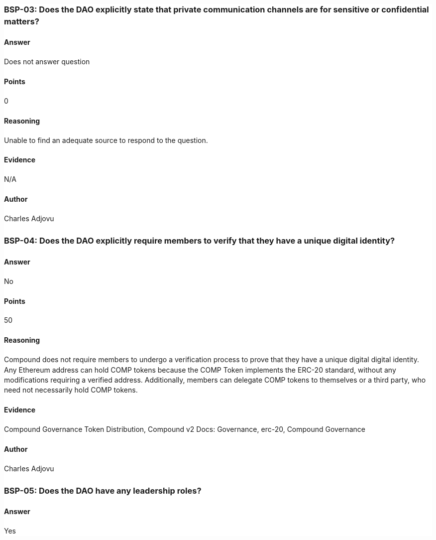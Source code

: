 

### BSP-03: Does the DAO explicitly state that private communication channels are for sensitive or confidential matters?


#### Answer
Does not answer question

#### Points
0

#### Reasoning
Unable to find an adequate source to respond to the question.

#### Evidence
N/A

#### Author
Charles Adjovu



### BSP-04: Does the DAO explicitly require members to verify that they have a unique digital identity?


#### Answer
No

#### Points
50

#### Reasoning
Compound does not require members to undergo a verification process to prove that they have a unique digital digital identity.  Any Ethereum address can hold COMP tokens because the COMP Token implements the ERC-20 standard, without any modifications requiring a verified address. Additionally, members can delegate COMP tokens to themselves or a third party, who need not necessarily hold COMP tokens. 

#### Evidence
Compound Governance Token Distribution, Compound v2 Docs: Governance, erc-20, Compound Governance

#### Author
Charles Adjovu



### BSP-05: Does the DAO have any leadership roles?


#### Answer
Yes
